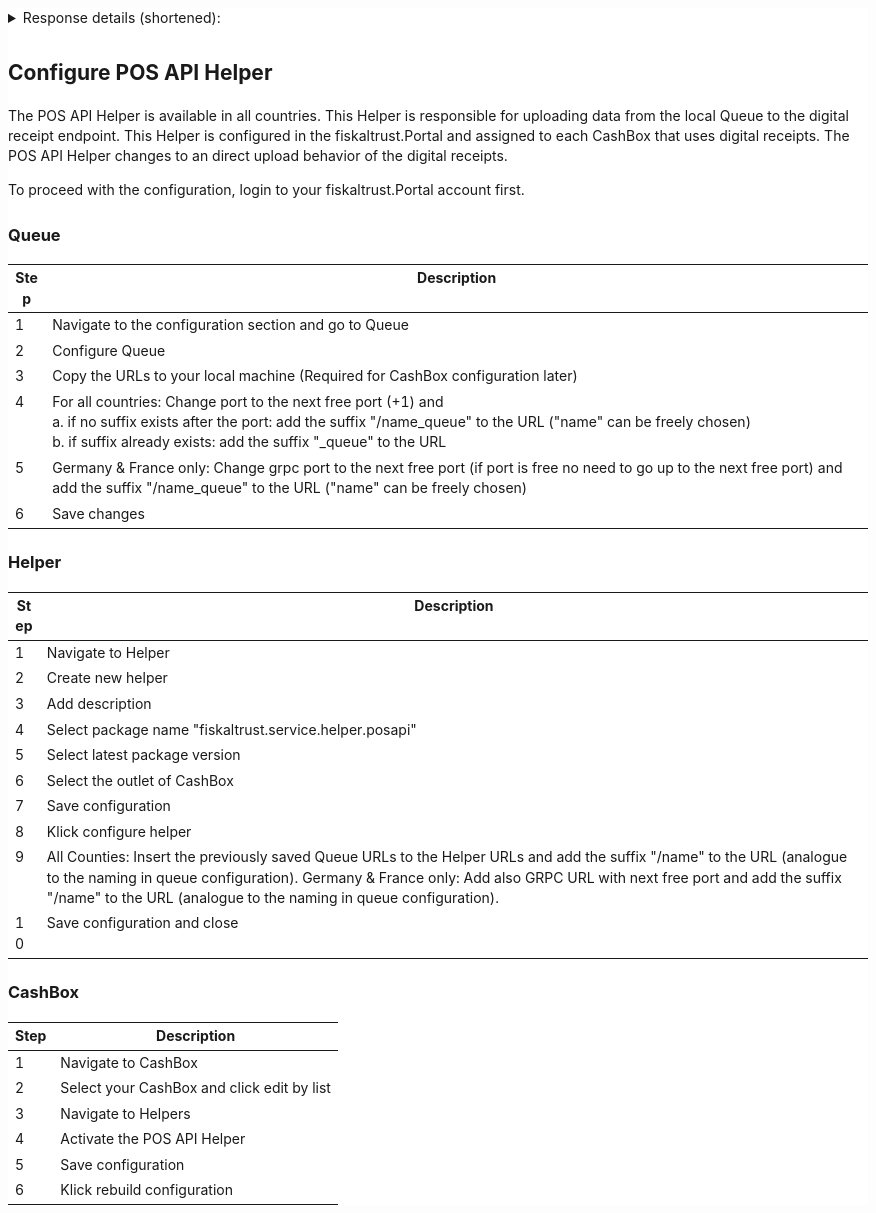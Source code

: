 <details><summary>Response details (shortened):</summary></details>

## Configure POS API Helper 

The POS API Helper is available in all countries. This Helper is responsible for uploading data from the local Queue to the digital receipt endpoint. This Helper is configured in the fiskaltrust.Portal and assigned to each CashBox that uses digital receipts. The POS API Helper changes to an direct upload behavior of the digital receipts.

To proceed with the configuration, login to your fiskaltrust.Portal account first. 

### Queue 

| Step  | Description |
| ------------- | ------------- |
| 1  | Navigate to the configuration section and go to Queue  |
| 2  | Configure Queue  |
| 3  | Copy the URLs to your local machine (Required for CashBox configuration later)   |
| 4  | For all countries: Change port to the next free port (+1) and <br/> a.	if no suffix exists after the port: add the suffix "/name_queue" to the URL ("name" can be freely chosen) <br/> b.	if suffix already exists: add the suffix "_queue" to the URL  |
| 5  | Germany & France only: Change grpc port to the next free port (if port is free no need to go up to the next free port) and add the suffix "/name_queue" to the URL ("name" can be freely chosen)  |
| 6  | Save changes  |

### Helper 

| Step  | Description |
| ------------- | ------------- |
| 1  | Navigate to Helper  |
| 2  | Create new helper  |
| 3  | Add description  |
| 4  | Select  package name "fiskaltrust.service.helper.posapi"   |
| 5  | Select latest package version   |
| 6  | Select the outlet of CashBox    |
| 7  | Save configuration   |
| 8  | Klick configure helper   |
| 9  | All Counties: Insert the previously saved Queue URLs to the Helper URLs and add the suffix "/name" to the URL (analogue to the naming in queue configuration). Germany & France only: Add also GRPC URL with next free port and add the suffix "/name" to the URL (analogue to the naming in queue configuration).   |
| 10  | Save configuration and close   |

### CashBox 

| Step  | Description |
| ------------- | ------------- |
| 1  | Navigate to CashBox   |
| 2  | Select your CashBox and click edit by list  |
| 3  | Navigate to Helpers  |
| 4  | Activate the POS API Helper  |
| 5  | Save configuration  |
| 6  | Klick rebuild configuration  |
